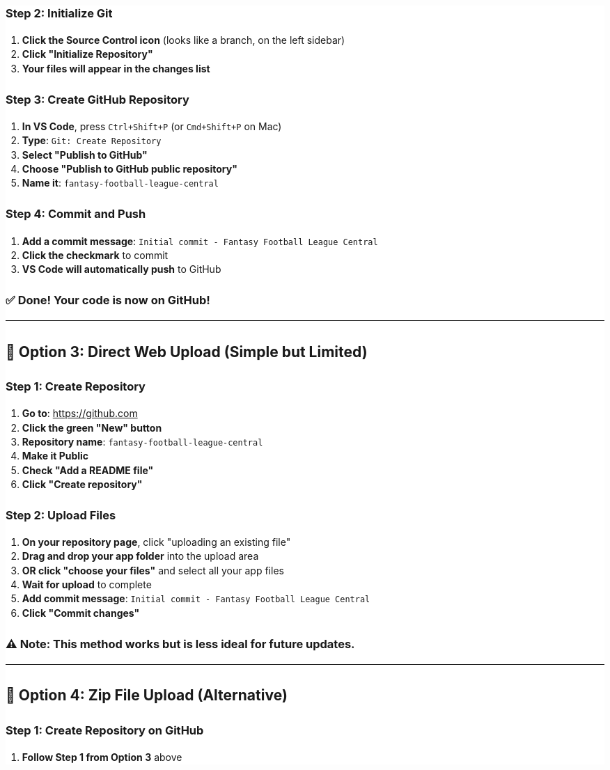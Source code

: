 ### **Step 2: Initialize Git**
1. **Click the Source Control icon** (looks like a branch, on the left sidebar)
2. **Click "Initialize Repository"**
3. **Your files will appear in the changes list**

### **Step 3: Create GitHub Repository**
1. **In VS Code**, press `Ctrl+Shift+P` (or `Cmd+Shift+P` on Mac)
2. **Type**: `Git: Create Repository`
3. **Select "Publish to GitHub"**
4. **Choose "Publish to GitHub public repository"**
5. **Name it**: `fantasy-football-league-central`

### **Step 4: Commit and Push**
1. **Add a commit message**: `Initial commit - Fantasy Football League Central`
2. **Click the checkmark** to commit
3. **VS Code will automatically push** to GitHub

### **✅ Done! Your code is now on GitHub!**

---

## 🎯 **Option 3: Direct Web Upload (Simple but Limited)**

### **Step 1: Create Repository**
1. **Go to**: https://github.com
2. **Click the green "New" button**
3. **Repository name**: `fantasy-football-league-central`
4. **Make it Public**
5. **Check "Add a README file"**
6. **Click "Create repository"**

### **Step 2: Upload Files**
1. **On your repository page**, click "uploading an existing file"
2. **Drag and drop your app folder** into the upload area
3. **OR click "choose your files"** and select all your app files
4. **Wait for upload** to complete
5. **Add commit message**: `Initial commit - Fantasy Football League Central`
6. **Click "Commit changes"**

### **⚠️ Note**: This method works but is less ideal for future updates.

---

## 🎯 **Option 4: Zip File Upload (Alternative)**

### **Step 1: Create Repository on GitHub**
1. **Follow Step 1 from Option 3** above

